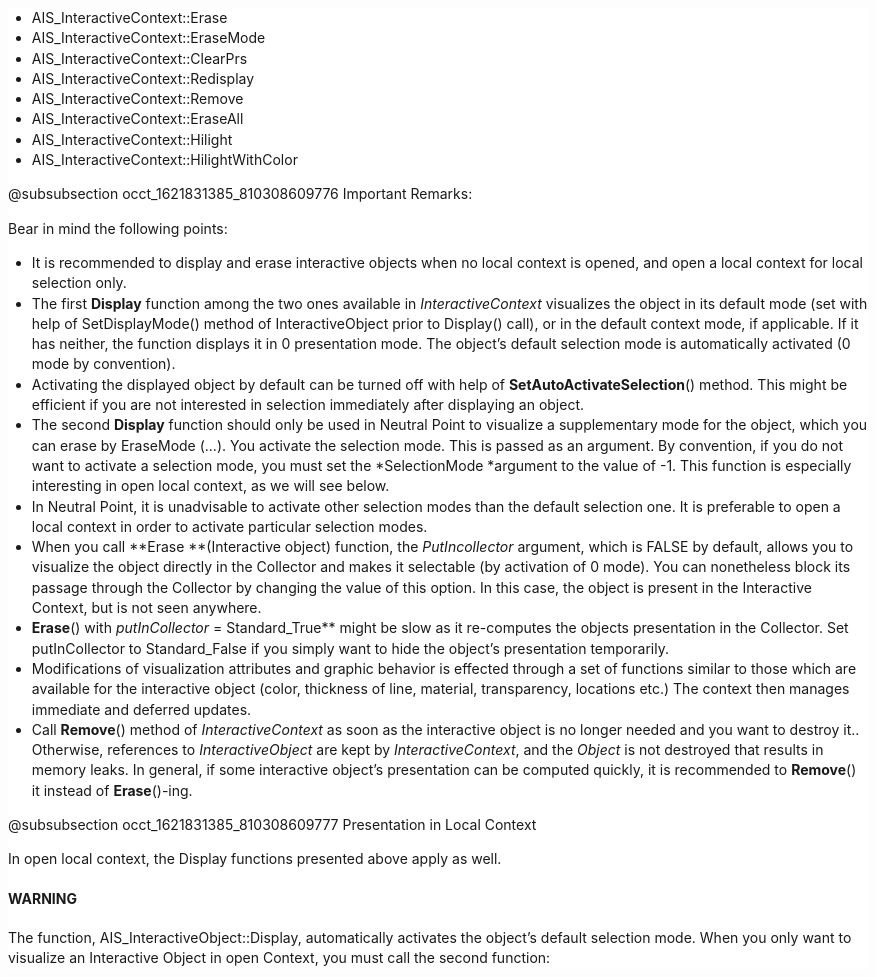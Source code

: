   *  AIS_InteractiveContext::Erase 
  *  AIS_InteractiveContext::EraseMode 
  *  AIS_InteractiveContext::ClearPrs 
  *  AIS_InteractiveContext::Redisplay 
  *  AIS_InteractiveContext::Remove 
  *  AIS_InteractiveContext::EraseAll 
  *  AIS_InteractiveContext::Hilight 
  *  AIS_InteractiveContext::HilightWithColor 

@subsubsection occt_1621831385_810308609776 Important Remarks: 

Bear in mind the following points: 
  * It is recommended to display and erase interactive objects when no local context is opened, and open a local context for local selection only.
  * The first **Display** function among the two ones available in *InteractiveContext* visualizes the object in its default mode (set with help of SetDisplayMode() method of InteractiveObject prior to Display() call), or in the default context mode, if applicable. If it has neither, the function displays it in 0 presentation mode. The object’s default selection mode is automatically activated (0 mode by convention). 
  * Activating the displayed object by default can be turned off with help of **SetAutoActivateSelection**() method. This might be efficient if you are not interested in selection immediately after displaying an object.
  * The second **Display** function should only be used in Neutral Point to visualize a supplementary mode for the object, which you can erase by EraseMode (...). You activate the selection mode. This is passed as an argument. By convention, if you do not want to activate a selection mode, you must set the *SelectionMode *argument to the value of -1. This function is especially interesting in open local context, as we will see below. 
  * In Neutral Point, it is unadvisable to activate other selection modes than the default selection one. It is preferable to open a local context in order to activate particular selection modes. 
  * When you call **Erase **(Interactive object) function, the *PutIncollector* argument, which is FALSE by default, allows you to visualize the object directly in the Collector and makes it selectable (by activation of 0 mode). You can nonetheless block its passage through the Collector by changing the value of this option. In this case, the object is present in the Interactive Context, but is not seen anywhere. 
  * **Erase**() with *putInCollector* = Standard_True** might be slow as it re-computes the objects presentation in the Collector. Set putInCollector to Standard_False if you simply want to hide the object’s presentation temporarily.
  * Modifications of visualization attributes and graphic behavior is effected through a set of functions similar to those which are available for the interactive object (color, thickness of line, material, transparency, locations etc.) The context then manages immediate and deferred updates. 
  * Call **Remove**() method of *InteractiveContext* as soon as the interactive object is no longer needed and you want to destroy it.. Otherwise, references to *InteractiveObject* are kept by *InteractiveContext*, and the *Object* is not destroyed that results in memory leaks. In general, if some interactive object’s presentation can be computed quickly, it is recommended to **Remove**() it instead of **Erase**()-ing.

@subsubsection occt_1621831385_810308609777 Presentation in Local Context 

In open local context, the Display functions presented above apply as well. 

<h4>WARNING </h4>
The function, AIS_InteractiveObject::Display, automatically activates the object’s default selection mode. When you only want to visualize an Interactive Object in open Context, you must call the second function: 
